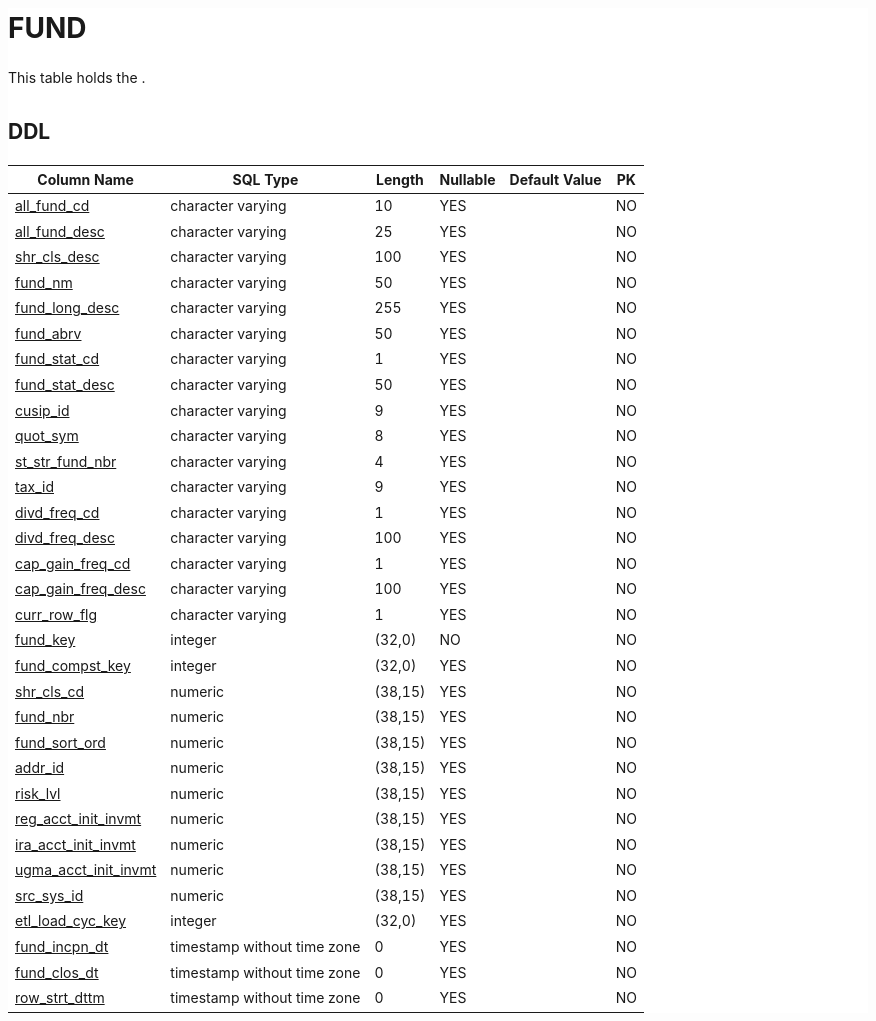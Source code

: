 # FUND

This table holds the .
## DDL

|Column Name |SQL Type |Length |Nullable |Default Value |PK |
|---        |---     |---   |---   |--- |--- |
|[all_fund_cd](#all_fund_cd)|character varying|10|YES||NO
|[all_fund_desc](#all_fund_desc)|character varying|25|YES||NO
|[shr_cls_desc](#shr_cls_desc)|character varying|100|YES||NO
|[fund_nm](#fund_nm)|character varying|50|YES||NO
|[fund_long_desc](#fund_long_desc)|character varying|255|YES||NO
|[fund_abrv](#fund_abrv)|character varying|50|YES||NO
|[fund_stat_cd](#fund_stat_cd)|character varying|1|YES||NO
|[fund_stat_desc](#fund_stat_desc)|character varying|50|YES||NO
|[cusip_id](#cusip_id)|character varying|9|YES||NO
|[quot_sym](#quot_sym)|character varying|8|YES||NO
|[st_str_fund_nbr](#st_str_fund_nbr)|character varying|4|YES||NO
|[tax_id](#tax_id)|character varying|9|YES||NO
|[divd_freq_cd](#divd_freq_cd)|character varying|1|YES||NO
|[divd_freq_desc](#divd_freq_desc)|character varying|100|YES||NO
|[cap_gain_freq_cd](#cap_gain_freq_cd)|character varying|1|YES||NO
|[cap_gain_freq_desc](#cap_gain_freq_desc)|character varying|100|YES||NO
|[curr_row_flg](#curr_row_flg)|character varying|1|YES||NO
|[fund_key](#fund_key)|integer|(32,0)|NO||NO
|[fund_compst_key](#fund_compst_key)|integer|(32,0)|YES||NO
|[shr_cls_cd](#shr_cls_cd)|numeric|(38,15)|YES||NO
|[fund_nbr](#fund_nbr)|numeric|(38,15)|YES||NO
|[fund_sort_ord](#fund_sort_ord)|numeric|(38,15)|YES||NO
|[addr_id](#addr_id)|numeric|(38,15)|YES||NO
|[risk_lvl](#risk_lvl)|numeric|(38,15)|YES||NO
|[reg_acct_init_invmt](#reg_acct_init_invmt)|numeric|(38,15)|YES||NO
|[ira_acct_init_invmt](#ira_acct_init_invmt)|numeric|(38,15)|YES||NO
|[ugma_acct_init_invmt](#ugma_acct_init_invmt)|numeric|(38,15)|YES||NO
|[src_sys_id](#src_sys_id)|numeric|(38,15)|YES||NO
|[etl_load_cyc_key](#etl_load_cyc_key)|integer|(32,0)|YES||NO
|[fund_incpn_dt](#fund_incpn_dt)|timestamp without time zone|0|YES||NO
|[fund_clos_dt](#fund_clos_dt)|timestamp without time zone|0|YES||NO
|[row_strt_dttm](#row_strt_dttm)|timestamp without time zone|0|YES||NO